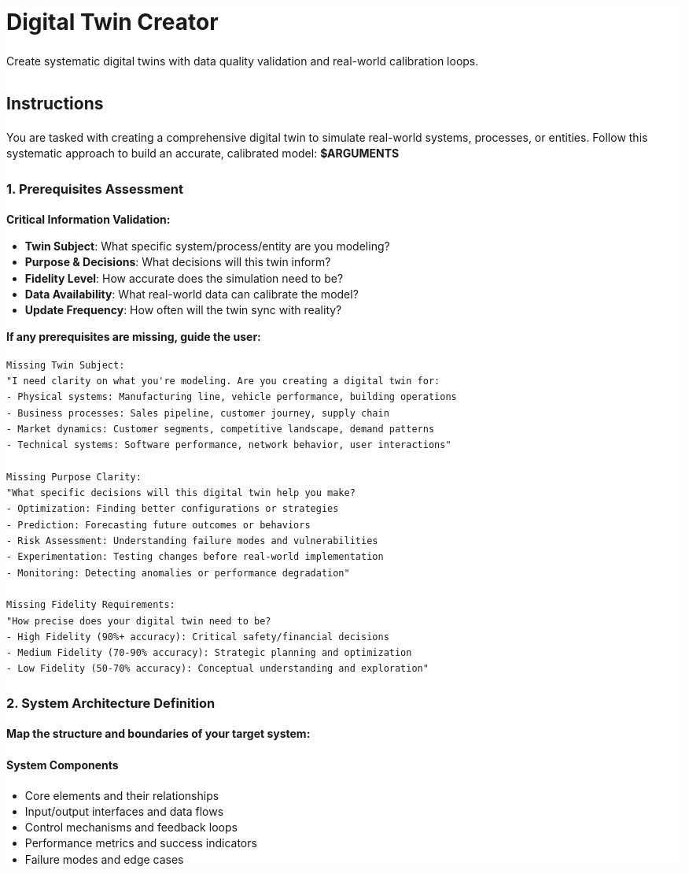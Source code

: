 # Digital Twin Creator

Create systematic digital twins with data quality validation and real-world calibration loops.

## Instructions

You are tasked with creating a comprehensive digital twin to simulate real-world systems, processes, or entities. Follow this systematic approach to build an accurate, calibrated model: **$ARGUMENTS**

### 1. Prerequisites Assessment

**Critical Information Validation:**

- **Twin Subject**: What specific system/process/entity are you modeling?
- **Purpose & Decisions**: What decisions will this twin inform?
- **Fidelity Level**: How accurate does the simulation need to be?
- **Data Availability**: What real-world data can calibrate the model?
- **Update Frequency**: How often will the twin sync with reality?

**If any prerequisites are missing, guide the user:**

```
Missing Twin Subject:
"I need clarity on what you're modeling. Are you creating a digital twin for:
- Physical systems: Manufacturing line, vehicle performance, building operations
- Business processes: Sales pipeline, customer journey, supply chain
- Market dynamics: Customer segments, competitive landscape, demand patterns
- Technical systems: Software performance, network behavior, user interactions"

Missing Purpose Clarity:
"What specific decisions will this digital twin help you make?
- Optimization: Finding better configurations or strategies
- Prediction: Forecasting future outcomes or behaviors
- Risk Assessment: Understanding failure modes and vulnerabilities
- Experimentation: Testing changes before real-world implementation
- Monitoring: Detecting anomalies or performance degradation"

Missing Fidelity Requirements:
"How precise does your digital twin need to be?
- High Fidelity (90%+ accuracy): Critical safety/financial decisions
- Medium Fidelity (70-90% accuracy): Strategic planning and optimization
- Low Fidelity (50-70% accuracy): Conceptual understanding and exploration"
```

### 2. System Architecture Definition

**Map the structure and boundaries of your target system:**

#### System Components
- Core elements and their relationships
- Input/output interfaces and data flows
- Control mechanisms and feedback loops
- Performance metrics and success indicators
- Failure modes and edge cases
